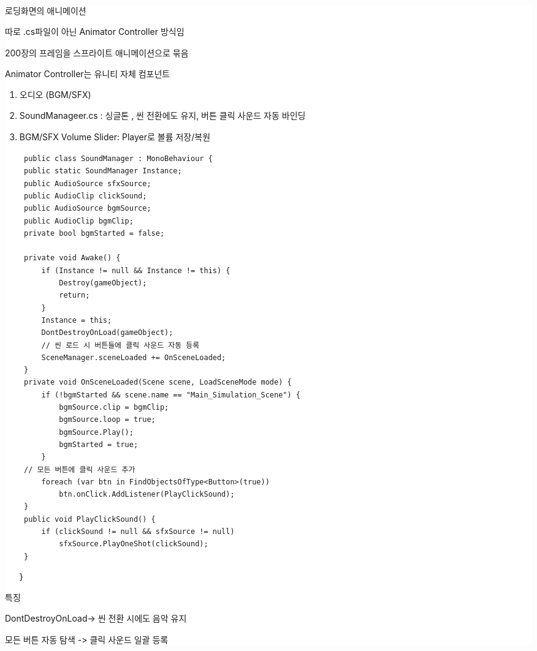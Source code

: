 로딩화면의 애니메이션

따로 .cs파일이 아닌 Animator Controller 방식임 

200장의 프레임을 스프라이트 애니메이션으로 묶음

Animator Controller는 유니티 자체 컴포넌트 



1. 오디오 (BGM/SFX)
   
2. SoundManageer.cs : 싱글톤 , 씬 전환에도 유지, 버튼 클릭 사운드 자동 바인딩
   
3. BGM/SFX Volume Slider: Player로 볼륨 저장/복원


        public class SoundManager : MonoBehaviour {
        public static SoundManager Instance;
        public AudioSource sfxSource;
        public AudioClip clickSound;
        public AudioSource bgmSource;
        public AudioClip bgmClip;
        private bool bgmStarted = false;

        private void Awake() {
            if (Instance != null && Instance != this) {
                Destroy(gameObject);
                return;
            }
            Instance = this;
            DontDestroyOnLoad(gameObject);
            // 씬 로드 시 버튼들에 클릭 사운드 자동 등록
            SceneManager.sceneLoaded += OnSceneLoaded;
        }
        private void OnSceneLoaded(Scene scene, LoadSceneMode mode) {
            if (!bgmStarted && scene.name == "Main_Simulation_Scene") {
                bgmSource.clip = bgmClip;
                bgmSource.loop = true;
                bgmSource.Play();
                bgmStarted = true;
            }
        // 모든 버튼에 클릭 사운드 추가
            foreach (var btn in FindObjectsOfType<Button>(true))
                btn.onClick.AddListener(PlayClickSound);
        }
        public void PlayClickSound() {
            if (clickSound != null && sfxSource != null)
                sfxSource.PlayOneShot(clickSound);
        }
     }


특징

DontDestroyOnLoad-> 씬 전환 시에도 음악 유지

모든 버튼 자동 탐색 -> 클릭 사운드 일괄 등록
